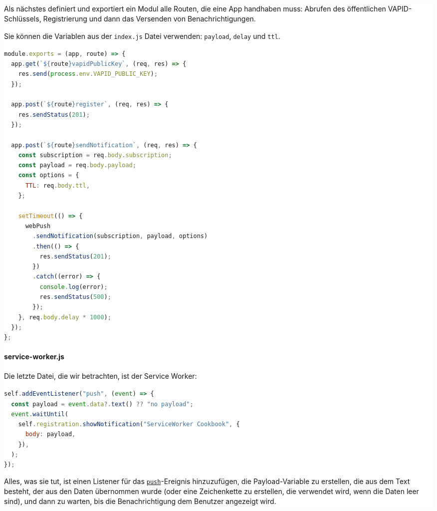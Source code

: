 Als nächstes definiert und exportiert ein Modul alle Routen, die eine App handhaben muss: Abrufen des öffentlichen VAPID-Schlüssels, Registrierung und dann das Versenden von Benachrichtigungen.

Sie können die Variablen aus der `index.js` Datei verwenden: `payload`, `delay` und `ttl`.

```js
module.exports = (app, route) => {
  app.get(`${route}vapidPublicKey`, (req, res) => {
    res.send(process.env.VAPID_PUBLIC_KEY);
  });

  app.post(`${route}register`, (req, res) => {
    res.sendStatus(201);
  });

  app.post(`${route}sendNotification`, (req, res) => {
    const subscription = req.body.subscription;
    const payload = req.body.payload;
    const options = {
      TTL: req.body.ttl,
    };

    setTimeout(() => {
      webPush
        .sendNotification(subscription, payload, options)
        .then(() => {
          res.sendStatus(201);
        })
        .catch((error) => {
          console.log(error);
          res.sendStatus(500);
        });
    }, req.body.delay * 1000);
  });
};
```

#### service-worker.js

Die letzte Datei, die wir betrachten, ist der Service Worker:

```js
self.addEventListener("push", (event) => {
  const payload = event.data?.text() ?? "no payload";
  event.waitUntil(
    self.registration.showNotification("ServiceWorker Cookbook", {
      body: payload,
    }),
  );
});
```

Alles, was sie tut, ist einen Listener für das [`push`](/de/docs/Web/API/ServiceWorkerGlobalScope/push_event)-Ereignis hinzuzufügen, die Payload-Variable zu erstellen, die aus dem Text besteht, der aus den Daten übernommen wurde (oder eine Zeichenkette zu erstellen, die verwendet wird, wenn die Daten leer sind), und dann zu warten, bis die Benachrichtigung dem Benutzer angezeigt wird.
